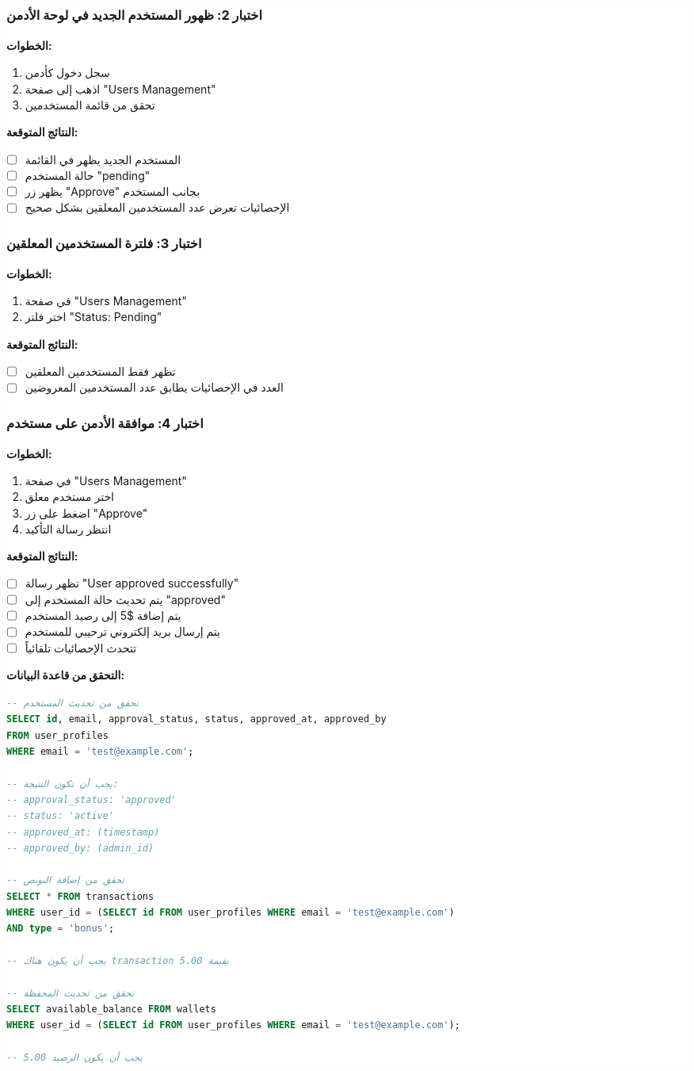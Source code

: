 ### اختبار 2: ظهور المستخدم الجديد في لوحة الأدمن

**الخطوات:**
1. سجل دخول كأدمن
2. اذهب إلى صفحة "Users Management"
3. تحقق من قائمة المستخدمين

**النتائج المتوقعة:**
- [ ] المستخدم الجديد يظهر في القائمة
- [ ] حالة المستخدم "pending"
- [ ] يظهر زر "Approve" بجانب المستخدم
- [ ] الإحصائيات تعرض عدد المستخدمين المعلقين بشكل صحيح

### اختبار 3: فلترة المستخدمين المعلقين

**الخطوات:**
1. في صفحة "Users Management"
2. اختر فلتر "Status: Pending"

**النتائج المتوقعة:**
- [ ] تظهر فقط المستخدمين المعلقين
- [ ] العدد في الإحصائيات يطابق عدد المستخدمين المعروضين

### اختبار 4: موافقة الأدمن على مستخدم

**الخطوات:**
1. في صفحة "Users Management"
2. اختر مستخدم معلق
3. اضغط على زر "Approve"
4. انتظر رسالة التأكيد

**النتائج المتوقعة:**
- [ ] تظهر رسالة "User approved successfully"
- [ ] يتم تحديث حالة المستخدم إلى "approved"
- [ ] يتم إضافة $5 إلى رصيد المستخدم
- [ ] يتم إرسال بريد إلكتروني ترحيبي للمستخدم
- [ ] تتحدث الإحصائيات تلقائياً

**التحقق من قاعدة البيانات:**
```sql
-- تحقق من تحديث المستخدم
SELECT id, email, approval_status, status, approved_at, approved_by
FROM user_profiles 
WHERE email = 'test@example.com';

-- يجب أن تكون النتيجة:
-- approval_status: 'approved'
-- status: 'active'
-- approved_at: (timestamp)
-- approved_by: (admin_id)

-- تحقق من إضافة البونص
SELECT * FROM transactions 
WHERE user_id = (SELECT id FROM user_profiles WHERE email = 'test@example.com')
AND type = 'bonus';

-- يجب أن يكون هناك transaction بقيمة 5.00

-- تحقق من تحديث المحفظة
SELECT available_balance FROM wallets 
WHERE user_id = (SELECT id FROM user_profiles WHERE email = 'test@example.com');

-- يجب أن يكون الرصيد 5.00
```
